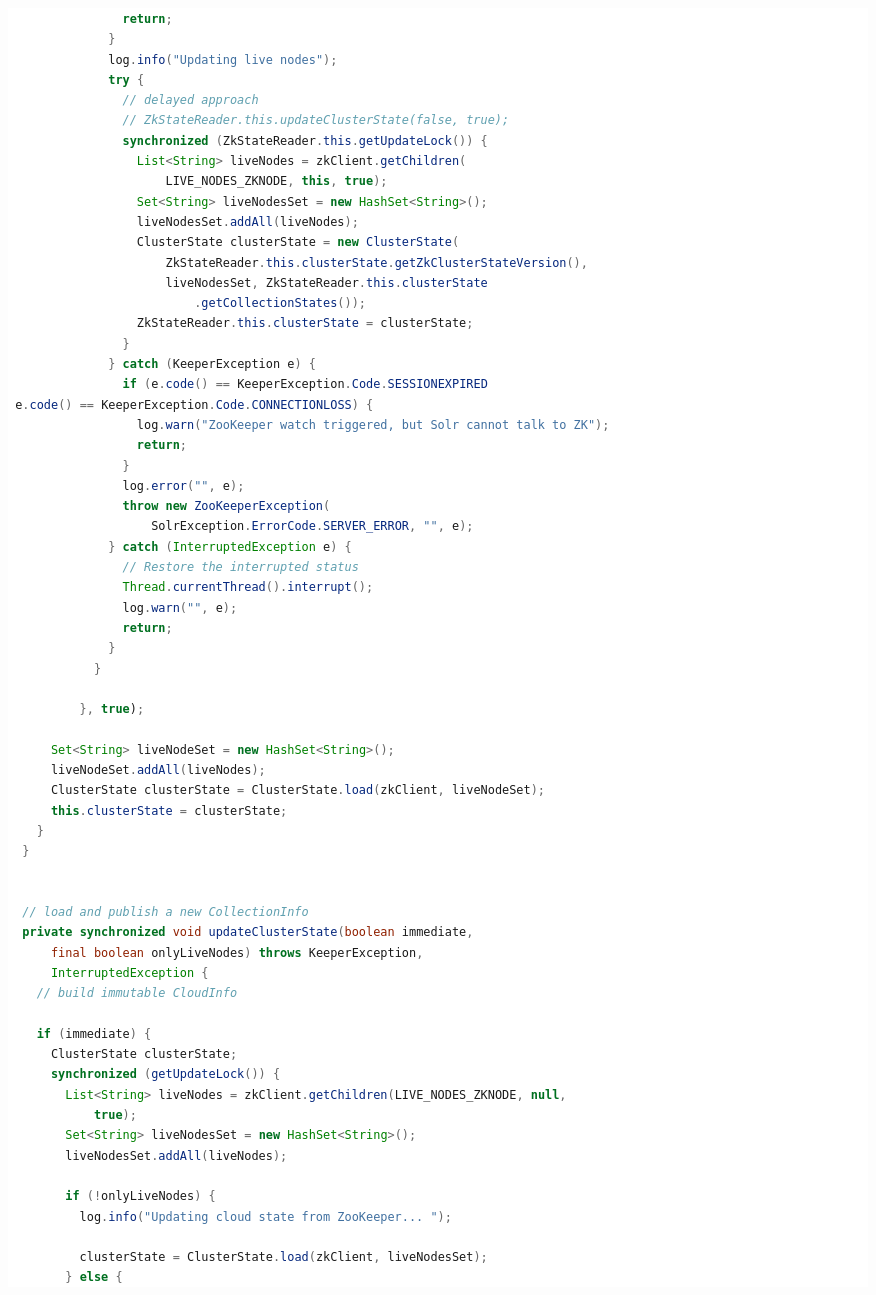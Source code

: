 ```java
                return;
              }
              log.info("Updating live nodes");
              try {
                // delayed approach
                // ZkStateReader.this.updateClusterState(false, true);
                synchronized (ZkStateReader.this.getUpdateLock()) {
                  List<String> liveNodes = zkClient.getChildren(
                      LIVE_NODES_ZKNODE, this, true);
                  Set<String> liveNodesSet = new HashSet<String>();
                  liveNodesSet.addAll(liveNodes);
                  ClusterState clusterState = new ClusterState(
                      ZkStateReader.this.clusterState.getZkClusterStateVersion(),
                      liveNodesSet, ZkStateReader.this.clusterState
                          .getCollectionStates());
                  ZkStateReader.this.clusterState = clusterState;
                }
              } catch (KeeperException e) {
                if (e.code() == KeeperException.Code.SESSIONEXPIRED
 e.code() == KeeperException.Code.CONNECTIONLOSS) {
                  log.warn("ZooKeeper watch triggered, but Solr cannot talk to ZK");
                  return;
                }
                log.error("", e);
                throw new ZooKeeperException(
                    SolrException.ErrorCode.SERVER_ERROR, "", e);
              } catch (InterruptedException e) {
                // Restore the interrupted status
                Thread.currentThread().interrupt();
                log.warn("", e);
                return;
              }
            }
            
          }, true);
    
      Set<String> liveNodeSet = new HashSet<String>();
      liveNodeSet.addAll(liveNodes);
      ClusterState clusterState = ClusterState.load(zkClient, liveNodeSet);
      this.clusterState = clusterState;
    }
  }
  
  
  // load and publish a new CollectionInfo
  private synchronized void updateClusterState(boolean immediate,
      final boolean onlyLiveNodes) throws KeeperException,
      InterruptedException {
    // build immutable CloudInfo
    
    if (immediate) {
      ClusterState clusterState;
      synchronized (getUpdateLock()) {
        List<String> liveNodes = zkClient.getChildren(LIVE_NODES_ZKNODE, null,
            true);
        Set<String> liveNodesSet = new HashSet<String>();
        liveNodesSet.addAll(liveNodes);
        
        if (!onlyLiveNodes) {
          log.info("Updating cloud state from ZooKeeper... ");
          
          clusterState = ClusterState.load(zkClient, liveNodesSet);
        } else {
```